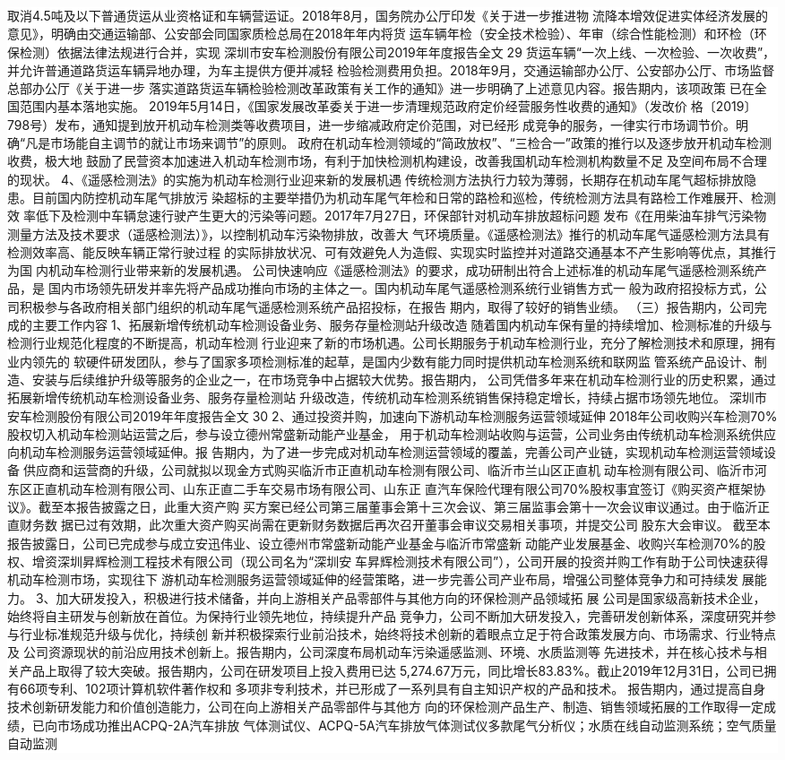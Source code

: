 取消4.5吨及以下普通货运从业资格证和车辆营运证。2018年8月，国务院办公厅印发《关于进一步推进物
流降本增效促进实体经济发展的意见》，明确由交通运输部、公安部会同国家质检总局在2018年年内将货
运车辆年检（安全技术检验）、年审（综合性能检测）和环检（环保检测）依据法律法规进行合并，实现
深圳市安车检测股份有限公司2019年年度报告全文
29
货运车辆“一次上线、一次检验、一次收费”，并允许普通道路货运车辆异地办理，为车主提供方便并减轻
检验检测费用负担。2018年9月，交通运输部办公厅、公安部办公厅、市场监督总部办公厅《关于进一步
落实道路货运车辆检验检测改革政策有关工作的通知》进一步明确了上述意见内容。报告期内，该项政策
已在全国范围内基本落地实施。
2019年5月14日，《国家发展改革委关于进一步清理规范政府定价经营服务性收费的通知》（发改价
格〔2019〕798号）发布，通知提到放开机动车检测类等收费项目，进一步缩减政府定价范围，对已经形
成竞争的服务，一律实行市场调节价。明确“凡是市场能自主调节的就让市场来调节”的原则。
政府在机动车检测领域的“简政放权”、“三检合一”政策的推行以及逐步放开机动车检测收费，极大地
鼓励了民营资本加速进入机动车检测市场，有利于加快检测机构建设，改善我国机动车检测机构数量不足
及空间布局不合理的现状。
4、《遥感检测法》的实施为机动车检测行业迎来新的发展机遇
传统检测方法执行力较为薄弱，长期存在机动车尾气超标排放隐患。目前国内防控机动车尾气排放污
染超标的主要举措仍为机动车尾气年检和日常的路检和巡检，传统检测方法具有路检工作难展开、检测效
率低下及检测中车辆怠速行驶产生更大的污染等问题。2017年7月27日，环保部针对机动车排放超标问题
发布《在用柴油车排气污染物测量方法及技术要求（遥感检测法）》，以控制机动车污染物排放，改善大
气环境质量。《遥感检测法》推行的机动车尾气遥感检测方法具有检测效率高、能反映车辆正常行驶过程
的实际排放状况、可有效避免人为造假、实现实时监控并对道路交通基本不产生影响等优点，其推行为国
内机动车检测行业带来新的发展机遇。
公司快速响应《遥感检测法》的要求，成功研制出符合上述标准的机动车尾气遥感检测系统产品，是
国内市场领先研发并率先将产品成功推向市场的主体之一。国内机动车尾气遥感检测系统行业销售方式一
般为政府招投标方式，公司积极参与各政府相关部门组织的机动车尾气遥感检测系统产品招投标，在报告
期内，取得了较好的销售业绩。
（三）报告期内，公司完成的主要工作内容
1、拓展新增传统机动车检测设备业务、服务存量检测站升级改造
随着国内机动车保有量的持续增加、检测标准的升级与检测行业规范化程度的不断提高，机动车检测
行业迎来了新的市场机遇。公司长期服务于机动车检测行业，充分了解检测技术和原理，拥有业内领先的
软硬件研发团队，参与了国家多项检测标准的起草，是国内少数有能力同时提供机动车检测系统和联网监
管系统产品设计、制造、安装与后续维护升级等服务的企业之一，在市场竞争中占据较大优势。报告期内，
公司凭借多年来在机动车检测行业的历史积累，通过拓展新增传统机动车检测设备业务、服务存量检测站
升级改造，传统机动车检测系统销售保持稳定增长，持续占据市场领先地位。
深圳市安车检测股份有限公司2019年年度报告全文
30
2、通过投资并购，加速向下游机动车检测服务运营领域延伸
2018年公司收购兴车检测70%股权切入机动车检测站运营之后，参与设立德州常盛新动能产业基金，
用于机动车检测站收购与运营，公司业务由传统机动车检测系统供应向机动车检测服务运营领域延伸。报
告期内，为了进一步完成对机动车检测运营领域的覆盖，完善公司产业链，实现机动车检测运营领域设备
供应商和运营商的升级，公司就拟以现金方式购买临沂市正直机动车检测有限公司、临沂市兰山区正直机
动车检测有限公司、临沂市河东区正直机动车检测有限公司、山东正直二手车交易市场有限公司、山东正
直汽车保险代理有限公司70%股权事宜签订《购买资产框架协议》。截至本报告披露之日，此重大资产购
买方案已经公司第三届董事会第十三次会议、第三届监事会第十一次会议审议通过。由于临沂正直财务数
据已过有效期，此次重大资产购买尚需在更新财务数据后再次召开董事会审议交易相关事项，并提交公司
股东大会审议。
截至本报告披露日，公司已完成参与成立安迅伟业、设立德州市常盛新动能产业基金与临沂市常盛新
动能产业发展基金、收购兴车检测70%的股权、增资深圳昇辉检测工程技术有限公司（现公司名为“深圳安
车昇辉检测技术有限公司”），公司开展的投资并购工作有助于公司快速获得机动车检测市场，实现往下
游机动车检测服务运营领域延伸的经营策略，进一步完善公司产业布局，增强公司整体竞争力和可持续发
展能力。
3、加大研发投入，积极进行技术储备，并向上游相关产品零部件与其他方向的环保检测产品领域拓
展
公司是国家级高新技术企业，始终将自主研发与创新放在首位。为保持行业领先地位，持续提升产品
竞争力，公司不断加大研发投入，完善研发创新体系，深度研究并参与行业标准规范升级与优化，持续创
新并积极探索行业前沿技术，始终将技术创新的着眼点立足于符合政策发展方向、市场需求、行业特点及
公司资源现状的前沿应用技术创新上。报告期内，公司深度布局机动车污染遥感监测、环境、水质监测等
先进技术，并在核心技术与相关产品上取得了较大突破。报告期内，公司在研发项目上投入费用已达
5,274.67万元，同比增长83.83%。截止2019年12月31日，公司已拥有66项专利、102项计算机软件著作权和
多项非专利技术，并已形成了一系列具有自主知识产权的产品和技术。
报告期内，通过提高自身技术创新研发能力和价值创造能力，公司在向上游相关产品零部件与其他方
向的环保检测产品生产、制造、销售领域拓展的工作取得一定成绩，已向市场成功推出ACPQ-2A汽车排放
气体测试仪、ACPQ-5A汽车排放气体测试仪多款尾气分析仪；水质在线自动监测系统；空气质量自动监测